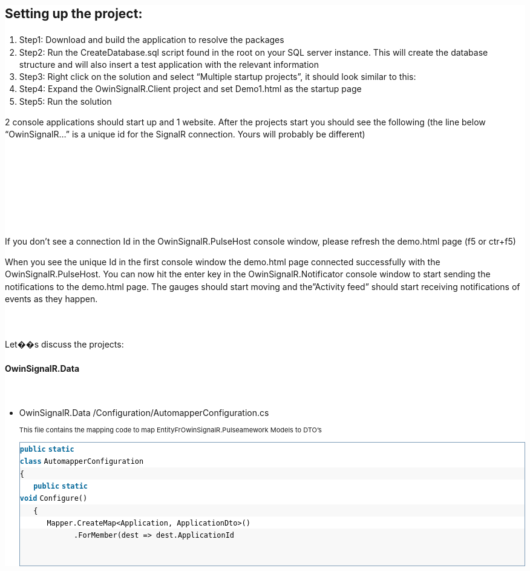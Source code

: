 <h2><a name="SettingUpTheProject"></a>Setting up the project:</h2>
<ol>
<li>Step1: Download and build the application to resolve the packages </li><li>Step2: Run the CreateDatabase.sql script found in the root on your SQL server instance. This will create the database structure and will also insert a test application with the relevant information
</li><li>Step3: Right click on the solution and select &ldquo;Multiple startup projects&rdquo;, it should look similar to this:<a href="http://social.technet.microsoft.com/wiki/cfs-file.ashx/__key/communityserver-wikis-components-files/00-00-00-00-05/0624.startup--projects.png"><img src="http://social.technet.microsoft.com/wiki/resized-image.ashx/__size/550x0/__key/communityserver-wikis-components-files/00-00-00-00-05/0624.startup--projects.png" alt="" style="border-width:0px; border-style:solid"></a>
</li><li>Step4: Expand the OwinSignalR.Client project and set Demo1.html as the startup page
</li><li>Step5: Run the solution </li></ol>
<div>2 console applications should start up and 1 website. After the projects start you should see the following (the line below &ldquo;OwinSignalR&hellip;&rdquo; is a unique id for the SignalR connection. Yours will probably be different)<br>
<br>
<a href="http://social.technet.microsoft.com/wiki/cfs-file.ashx/__key/communityserver-wikis-components-files/00-00-00-00-05/6735.PulseHost-Console.png"><img src="http://social.technet.microsoft.com/wiki/resized-image.ashx/__size/550x0/__key/communityserver-wikis-components-files/00-00-00-00-05/6735.PulseHost-Console.png" alt="" style="border-width:0px; border-style:solid"></a><br>
<br>
<a href="http://social.technet.microsoft.com/wiki/cfs-file.ashx/__key/communityserver-wikis-components-files/00-00-00-00-05/3362.Notificator-Console.png"><img src="http://social.technet.microsoft.com/wiki/resized-image.ashx/__size/550x0/__key/communityserver-wikis-components-files/00-00-00-00-05/3362.Notificator-Console.png" alt="" style="border-width:0px; border-style:solid"></a><br>
<br>
<a href="http://social.technet.microsoft.com/wiki/cfs-file.ashx/__key/communityserver-wikis-components-files/00-00-00-00-05/3681.Demo-Html.png"><img src="http://social.technet.microsoft.com/wiki/resized-image.ashx/__size/550x0/__key/communityserver-wikis-components-files/00-00-00-00-05/3681.Demo-Html.png" alt="" style="border-width:0px; border-style:solid"></a><br>
<br>
<p>If you don&rsquo;t see a connection Id in the OwinSignalR.PulseHost console window, please refresh the demo.html page (f5 or ctr&#43;f5)</p>
<p>When you see the unique Id in the first console window the demo.html page connected successfully with the OwinSignalR.PulseHost. You can now hit the enter key in the OwinSignalR.Notificator console window to start sending the notifications to the demo.html
 page. The gauges should start moving and the&rdquo;Activity feed&rdquo; should start receiving notifications of events as they happen.<br>
<a href="http://social.technet.microsoft.com/wiki/cfs-file.ashx/__key/communityserver-wikis-components-files/00-00-00-00-05/7875.Gauge.gif" style="font-size:12.1px"><img src="http://social.technet.microsoft.com/wiki/cfs-file.ashx/__key/communityserver-wikis-components-files/00-00-00-00-05/7875.Gauge.gif" alt="" style="border-width:0px; border-style:solid; width:200px"></a><br>
<a href="http://social.technet.microsoft.com/wiki/cfs-file.ashx/__key/communityserver-wikis-components-files/00-00-00-00-05/4530.Activity-Feed.gif" style="font-size:12.1px"><img src="http://social.technet.microsoft.com/wiki/cfs-file.ashx/__key/communityserver-wikis-components-files/00-00-00-00-05/4530.Activity-Feed.gif" alt="" style="border-width:0px; border-style:solid; width:200px"></a></p>
</div>
</div>
<p>Let��s discuss the projects:</p>
<h4><a name="OwinSignalR_Data"></a>OwinSignalR.Data</h4>
<p><a href="http://social.technet.microsoft.com/wiki/cfs-file.ashx/__key/communityserver-wikis-components-files/00-00-00-00-05/1300.OwinSignalR.Data.png"><img src="http://social.technet.microsoft.com/wiki/cfs-file.ashx/__key/communityserver-wikis-components-files/00-00-00-00-05/1300.OwinSignalR.Data.png" alt="" style="border-width:0px; border-style:solid; width:255px"></a></p>
<ul>
<li>OwinSignalR.Data /Configuration/AutomapperConfiguration.cs
<p style="font-size:11px">This file contains the mapping code to map EntityFrOwinSignalR.Pulseamework Models to DTO&rsquo;s</p>
<div class="reCodeBlock" style="border:1px solid #7f9db9; overflow-y:scroll; white-space:nowrap">
<div style="background-color:#ffffff"><span style="margin-left:0px!important"><code style="color:#006699; font-weight:bold">public</code>
<code style="color:#006699; font-weight:bold">static</code> <code style="color:#006699; font-weight:bold">
class</code> <code style="color:#000000">AutomapperConfiguration</code></span></div>
<div style="background-color:#f8f8f8"><span style="margin-left:0px!important"><code style="color:#000000">{</code></span></div>
<div style="background-color:#ffffff"><span><code>&nbsp;&nbsp;</code><span style="margin-left:8px!important"><code style="color:#006699; font-weight:bold">public</code>
<code style="color:#006699; font-weight:bold">static</code> <code style="color:#006699; font-weight:bold">
void</code> <code style="color:#000000">Configure() </code></span></span></div>
<div style="background-color:#f8f8f8"><span><code>&nbsp;&nbsp;</code><span style="margin-left:8px!important"><code style="color:#000000">{
</code></span></span></div>
<div style="background-color:#ffffff"><span><code>&nbsp;&nbsp;&nbsp;&nbsp;</code><span style="margin-left:16px!important"><code style="color:#000000">Mapper.CreateMap&lt;Application, ApplicationDto&gt;()</code></span></span></div>
<div style="background-color:#f8f8f8"><span><code>&nbsp;&nbsp;&nbsp;&nbsp;&nbsp;&nbsp;&nbsp;&nbsp;</code><span style="margin-left:32px!important"><code style="color:#000000">.ForMember(dest =&gt; dest.ApplicationId&nbsp;&nbsp;&nbsp;&nbsp;&nbsp;&nbsp;&nbsp;&nbsp;&nbsp;